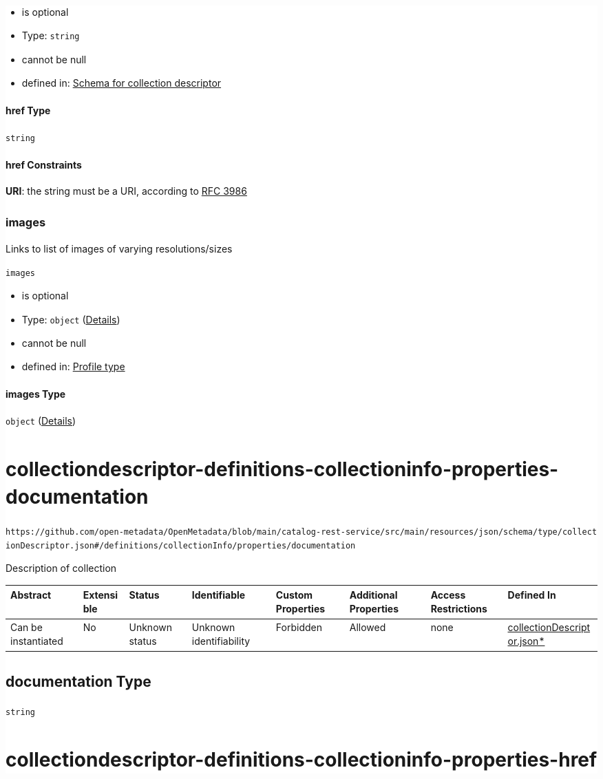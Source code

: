*   is optional

*   Type: `string`

*   cannot be null

*   defined in: [Schema for collection descriptor](#collectiondescriptor-definitions-collectioninfo-properties-href "https://github.com/open-metadata/OpenMetadata/blob/main/catalog-rest-service/src/main/resources/json/schema/type/collectionDescriptor.json#/definitions/collectionInfo/properties/href")

#### href Type

`string`

#### href Constraints

**URI**: the string must be a URI, according to [RFC 3986](https://tools.ietf.org/html/rfc3986 "check the specification")

### images

Links to list of images of varying resolutions/sizes

`images`

*   is optional

*   Type: `object` ([Details](profile-definitions-imagelist.md))

*   cannot be null

*   defined in: [Profile type](../types/profile.md#profile-definitions-imagelist)

#### images Type

`object` ([Details](profile-definitions-imagelist.md))
# collectiondescriptor-definitions-collectioninfo-properties-documentation

```txt
https://github.com/open-metadata/OpenMetadata/blob/main/catalog-rest-service/src/main/resources/json/schema/type/collectionDescriptor.json#/definitions/collectionInfo/properties/documentation
```

Description of collection

| Abstract            | Extensible | Status         | Identifiable            | Custom Properties | Additional Properties | Access Restrictions | Defined In                                                                                          |
| :------------------ | :--------- | :------------- | :---------------------- | :---------------- | :-------------------- | :------------------ | :-------------------------------------------------------------------------------------------------- |
| Can be instantiated | No         | Unknown status | Unknown identifiability | Forbidden         | Allowed               | none                | [collectionDescriptor.json*](../../https://github.com/open-metadata/OpenMetadata/blob/main/catalog-rest-service/src/main/resources/json/schema/type/collectionDescriptor.json "open original schema") |

## documentation Type

`string`
# collectiondescriptor-definitions-collectioninfo-properties-href
